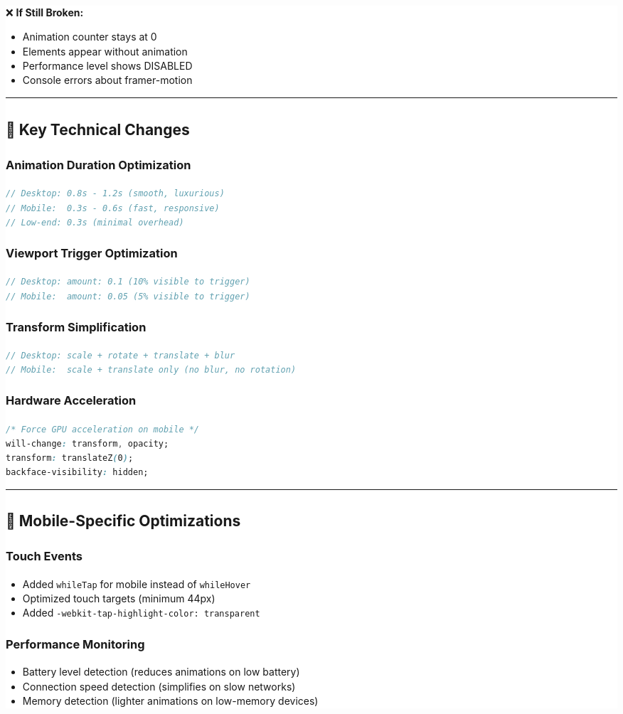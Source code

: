 ❌ **If Still Broken:**
- Animation counter stays at 0
- Elements appear without animation
- Performance level shows DISABLED
- Console errors about framer-motion

---

## 🎯 **Key Technical Changes**

### **Animation Duration Optimization**
```typescript
// Desktop: 0.8s - 1.2s (smooth, luxurious)
// Mobile:  0.3s - 0.6s (fast, responsive)
// Low-end: 0.3s (minimal overhead)
```

### **Viewport Trigger Optimization**
```typescript
// Desktop: amount: 0.1 (10% visible to trigger)
// Mobile:  amount: 0.05 (5% visible to trigger)
```

### **Transform Simplification**
```typescript
// Desktop: scale + rotate + translate + blur
// Mobile:  scale + translate only (no blur, no rotation)
```

### **Hardware Acceleration**
```css
/* Force GPU acceleration on mobile */
will-change: transform, opacity;
transform: translateZ(0);
backface-visibility: hidden;
```

---

## 📱 **Mobile-Specific Optimizations**

### **Touch Events**
- Added `whileTap` for mobile instead of `whileHover`
- Optimized touch targets (minimum 44px)
- Added `-webkit-tap-highlight-color: transparent`

### **Performance Monitoring**
- Battery level detection (reduces animations on low battery)
- Connection speed detection (simplifies on slow networks)
- Memory detection (lighter animations on low-memory devices)
